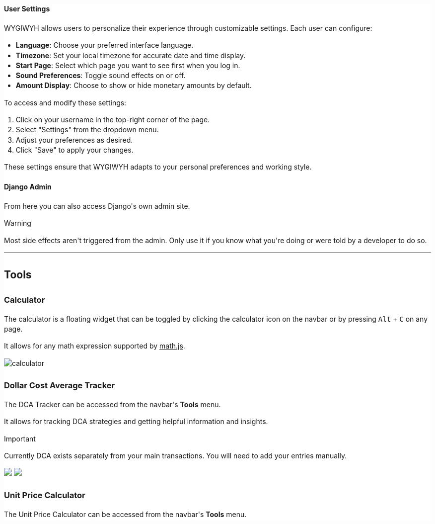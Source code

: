 #### User Settings

WYGIWYH allows users to personalize their experience through customizable settings. Each user can configure:

* **Language**: Choose your preferred interface language.
* **Timezone**: Set your local timezone for accurate date and time display.
* **Start Page**: Select which page you want to see first when you log in.
* **Sound Preferences**: Toggle sound effects on or off.
* **Amount Display**: Choose to show or hide monetary amounts by default.

To access and modify these settings:

1. Click on your username in the top-right corner of the page.
2. Select "Settings" from the dropdown menu.
3. Adjust your preferences as desired.
4. Click "Save" to apply your changes.

These settings ensure that WYGIWYH adapts to your personal preferences and working style.

#### Django Admin
From here you can also access Django's own admin site.

> [!WARNING]
> Most side effects aren't triggered from the admin.
> Only use it if you know what you're doing or were told by a developer to do so.

---

## Tools

### Calculator

The calculator is a floating widget that can be toggled by clicking the calculator icon on the navbar or by pressing <kbd>Alt</kbd> + <kbd>C</kbd> on any page.

It allows for any math expression supported by [math.js](https://mathjs.org).

![calculator](.github/img/readme_calculator.gif)

### Dollar Cost Average Tracker

The DCA Tracker can be accessed from the navbar's **Tools** menu.

It allows for tracking DCA strategies and getting helpful information and insights.

> [!IMPORTANT]
> Currently DCA exists separately from your main transactions. You will need to add your entries manually.

<img src=".github/img/readme_dca_1.png" width="45%"></img> <img src=".github/img/readme_dca_2.png" width="45%"></img>

### Unit Price Calculator

The Unit Price Calculator can be accessed from the navbar's **Tools** menu.
